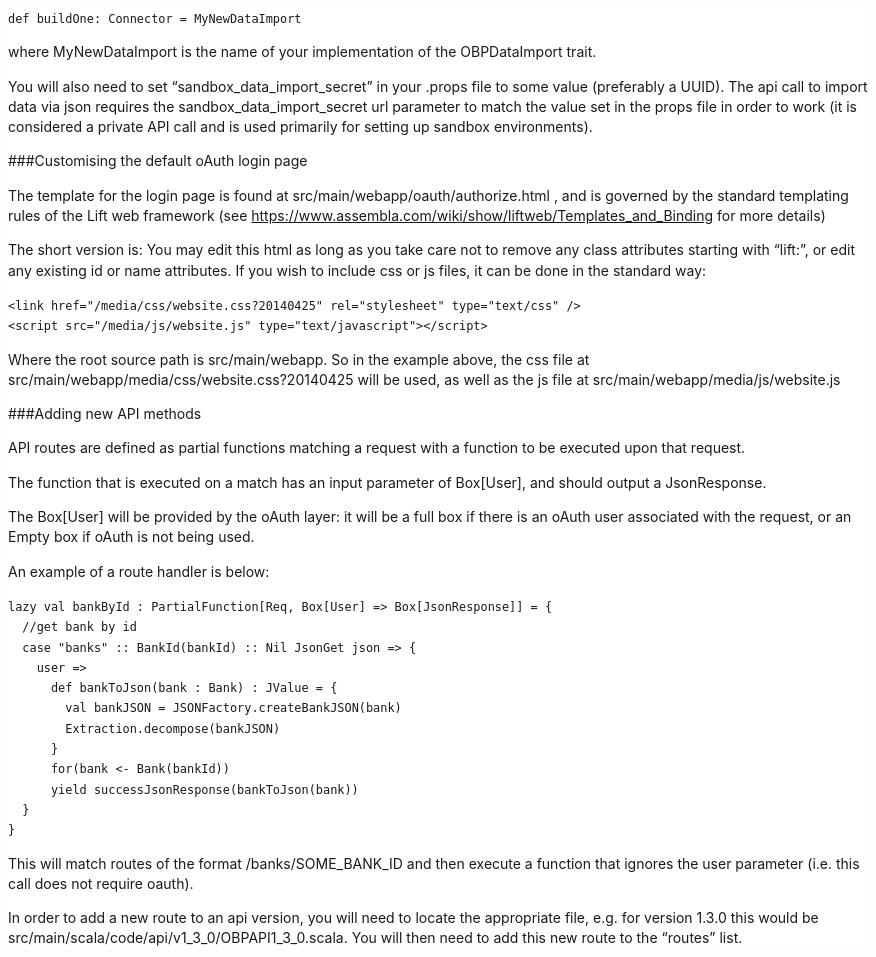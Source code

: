	def buildOne: Connector = MyNewDataImport

where MyNewDataImport  is the name of your implementation of the OBPDataImport trait.

You will also need to set “sandbox_data_import_secret” in your .props file to some value (preferably a UUID). The api call to import data via json requires the sandbox_data_import_secret url parameter to match the value set in the props file in order to work (it is considered a private API call and is used primarily for setting up sandbox environments).


###Customising the default oAuth login page

The template for the login page is found at src/main/webapp/oauth/authorize.html , and is governed by the standard templating rules of the Lift web framework (see https://www.assembla.com/wiki/show/liftweb/Templates_and_Binding for more details)

The short version is: You may edit this html as long as you take care not to remove any class attributes starting with “lift:”, or edit any existing id or name attributes. If you wish to include css or js files, it can be done in the standard way:

	<link href="/media/css/website.css?20140425" rel="stylesheet" type="text/css" />
	<script src="/media/js/website.js" type="text/javascript"></script>

Where the root source path is src/main/webapp. So in the example above, the css file at src/main/webapp/media/css/website.css?20140425 will be used, as well as the js file at src/main/webapp/media/js/website.js


###Adding new API methods

API routes are defined as partial functions matching a request with a function to be executed upon that request. 

The function that is executed on a match has an input parameter of Box[User], and should output a JsonResponse. 

The Box[User] will be provided by the oAuth layer: it will be a full box if there is an oAuth user associated with the request, or an Empty box if oAuth is not being used.

An example of a route handler is below:

    lazy val bankById : PartialFunction[Req, Box[User] => Box[JsonResponse]] = {
      //get bank by id
      case "banks" :: BankId(bankId) :: Nil JsonGet json => {
        user =>
          def bankToJson(bank : Bank) : JValue = {
            val bankJSON = JSONFactory.createBankJSON(bank)
            Extraction.decompose(bankJSON)
          }
          for(bank <- Bank(bankId))
          yield successJsonResponse(bankToJson(bank))
      }
    }

This will match routes of the format /banks/SOME_BANK_ID and then execute a function that ignores the user parameter (i.e. this call does not require oauth). 

In order to add a new route to an api version, you will need to locate the appropriate file, e.g. for version 1.3.0 this would be src/main/scala/code/api/v1_3_0/OBPAPI1_3_0.scala. You will then need to add this new route to the “routes” list.

